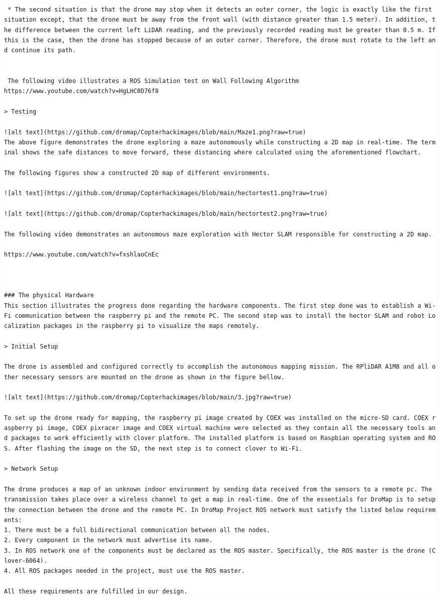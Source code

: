 ```
 * The second situation is that the drone may stop when it detects an outer corner, the logic is exactly like the first situation except, that the drone must be away from the front wall (with distance greater than 1.5 meter). In addition, the difference between the current left LiDAR reading, and the previously recorded reading must be greater than 0.5 m. If this is the case, then the drone has stopped because of an outer corner. Therefore, the drone must rotate to the left and continue its path.  


 The following video illustrates a ROS Simulation test on Wall Following Algorithm
https://www.youtube.com/watch?v=HgLHC0D76f8

> Testing

![alt text](https://github.com/dromap/Copterhackimages/blob/main/Maze1.png?raw=true)
The above figure demonstrates the drone exploring a maze autonomously while constructing a 2D map in real-time. The terminal shows the safe distances to move forward, these distancing where calculated using the aforementioned flowchart.

The following figures show a constructed 2D map of different environments.  

![alt text](https://github.com/dromap/Copterhackimages/blob/main/hectortest1.png?raw=true)

![alt text](https://github.com/dromap/Copterhackimages/blob/main/hectortest2.png?raw=true)

The following video demonstrates an autonomous maze exploration with Hector SLAM responsible for constructing a 2D map.

https://www.youtube.com/watch?v=fxshlaoCnEc



### The physical Hardware
This section illustrates the progress done regarding the hardware components. The first step done was to establish a Wi-Fi communication between the raspberry pi and the remote PC. The second step was to install the hector SLAM and robot Localization packages in the raspberry pi to visualize the maps remotely.

> Initial Setup

The drone is assembled and configured correctly to accomplish the autonomous mapping mission. The RPliDAR A1M8 and all other necessary sensors are mounted on the drone as shown in the figure bellow.

![alt text](https://github.com/dromap/Copterhackimages/blob/main/3.jpg?raw=true)

To set up the drone ready for mapping, the raspberry pi image created by COEX was installed on the micro-SD card. COEX raspberry pi image, COEX pixracer image and COEX virtual machine were selected as they contain all the necessary tools and packages to work efficiently with clover platform. The installed platform is based on Raspbian operating system and ROS. After flashing the image on the SD, the next step is to connect clover to Wi-Fi.

> Network Setup

The drone produces a map of an unknown indoor environment by sending data received from the sensors to a remote pc. The transmission takes place over a wireless channel to get a map in real-time. One of the essentials for DroMap is to setup the connection between the drone and the remote PC. In DroMap Project ROS network must satisfy the listed below requirements:
1. There must be a full bidirectional communication between all the nodes.  
2. Every component in the network must advertise its name.
3. In ROS network one of the components must be declared as the ROS master. Specifically, the ROS master is the drone (Clover-6064).
4. All ROS packages needed in the project, must use the ROS master.

All these requirements are fulfilled in our design.
```